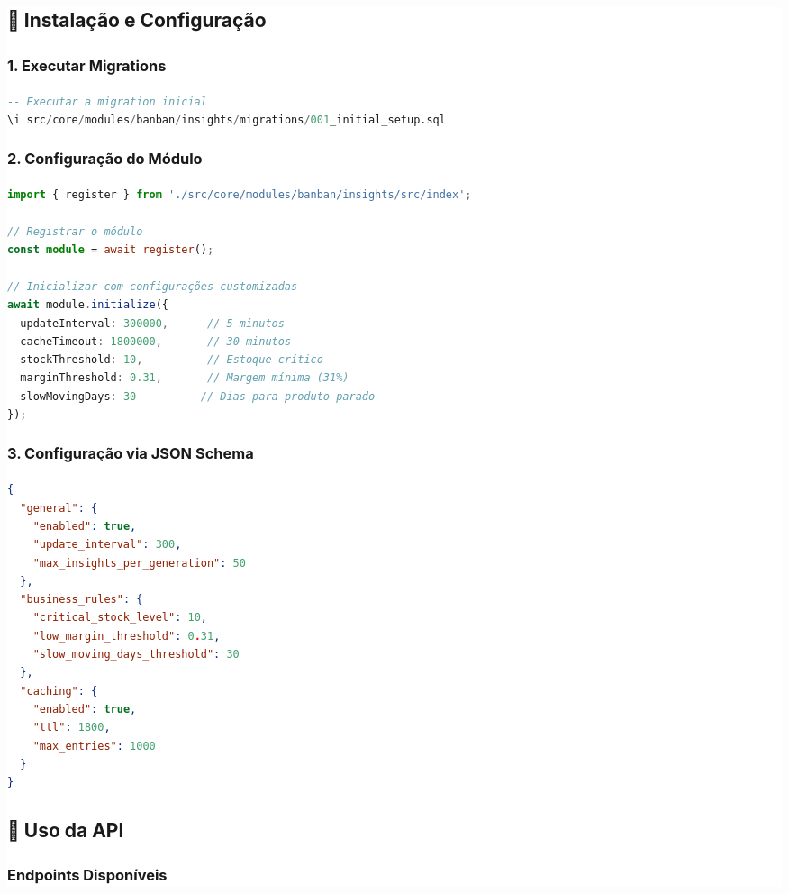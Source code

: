 ## 🚀 Instalação e Configuração

### 1. Executar Migrations

```sql
-- Executar a migration inicial
\i src/core/modules/banban/insights/migrations/001_initial_setup.sql
```

### 2. Configuração do Módulo

```typescript
import { register } from './src/core/modules/banban/insights/src/index';

// Registrar o módulo
const module = await register();

// Inicializar com configurações customizadas
await module.initialize({
  updateInterval: 300000,      // 5 minutos
  cacheTimeout: 1800000,       // 30 minutos
  stockThreshold: 10,          // Estoque crítico
  marginThreshold: 0.31,       // Margem mínima (31%)
  slowMovingDays: 30          // Dias para produto parado
});
```

### 3. Configuração via JSON Schema

```json
{
  "general": {
    "enabled": true,
    "update_interval": 300,
    "max_insights_per_generation": 50
  },
  "business_rules": {
    "critical_stock_level": 10,
    "low_margin_threshold": 0.31,
    "slow_moving_days_threshold": 30
  },
  "caching": {
    "enabled": true,
    "ttl": 1800,
    "max_entries": 1000
  }
}
```

## 📖 Uso da API

### Endpoints Disponíveis
